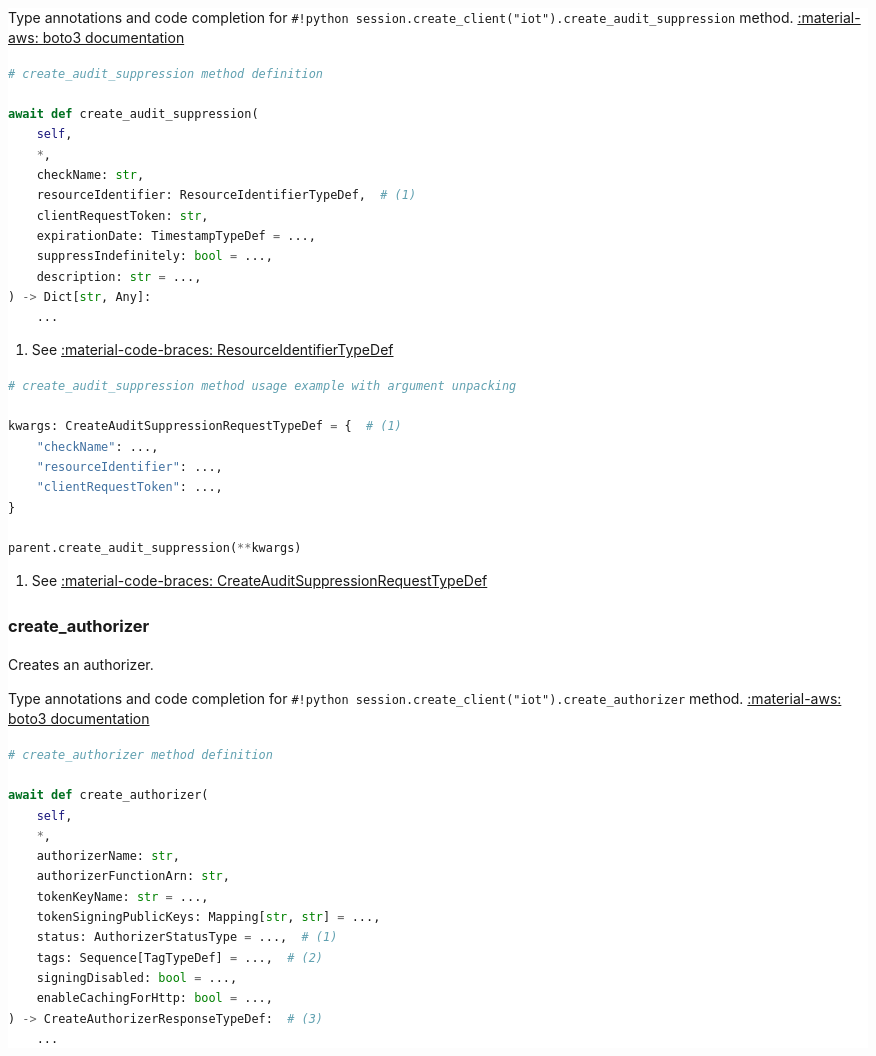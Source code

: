 Type annotations and code completion for `#!python session.create_client("iot").create_audit_suppression` method.
[:material-aws: boto3 documentation](https://boto3.amazonaws.com/v1/documentation/api/latest/reference/services/iot/client/create_audit_suppression.html)

```python
# create_audit_suppression method definition

await def create_audit_suppression(
    self,
    *,
    checkName: str,
    resourceIdentifier: ResourceIdentifierTypeDef,  # (1)
    clientRequestToken: str,
    expirationDate: TimestampTypeDef = ...,
    suppressIndefinitely: bool = ...,
    description: str = ...,
) -> Dict[str, Any]:
    ...
```

1. See [:material-code-braces: ResourceIdentifierTypeDef](./type_defs.md#resourceidentifiertypedef)


```python
# create_audit_suppression method usage example with argument unpacking

kwargs: CreateAuditSuppressionRequestTypeDef = {  # (1)
    "checkName": ...,
    "resourceIdentifier": ...,
    "clientRequestToken": ...,
}

parent.create_audit_suppression(**kwargs)
```

1. See [:material-code-braces: CreateAuditSuppressionRequestTypeDef](./type_defs.md#createauditsuppressionrequesttypedef)

### create\_authorizer

Creates an authorizer.

Type annotations and code completion for `#!python session.create_client("iot").create_authorizer` method.
[:material-aws: boto3 documentation](https://boto3.amazonaws.com/v1/documentation/api/latest/reference/services/iot/client/create_authorizer.html)

```python
# create_authorizer method definition

await def create_authorizer(
    self,
    *,
    authorizerName: str,
    authorizerFunctionArn: str,
    tokenKeyName: str = ...,
    tokenSigningPublicKeys: Mapping[str, str] = ...,
    status: AuthorizerStatusType = ...,  # (1)
    tags: Sequence[TagTypeDef] = ...,  # (2)
    signingDisabled: bool = ...,
    enableCachingForHttp: bool = ...,
) -> CreateAuthorizerResponseTypeDef:  # (3)
    ...
```
